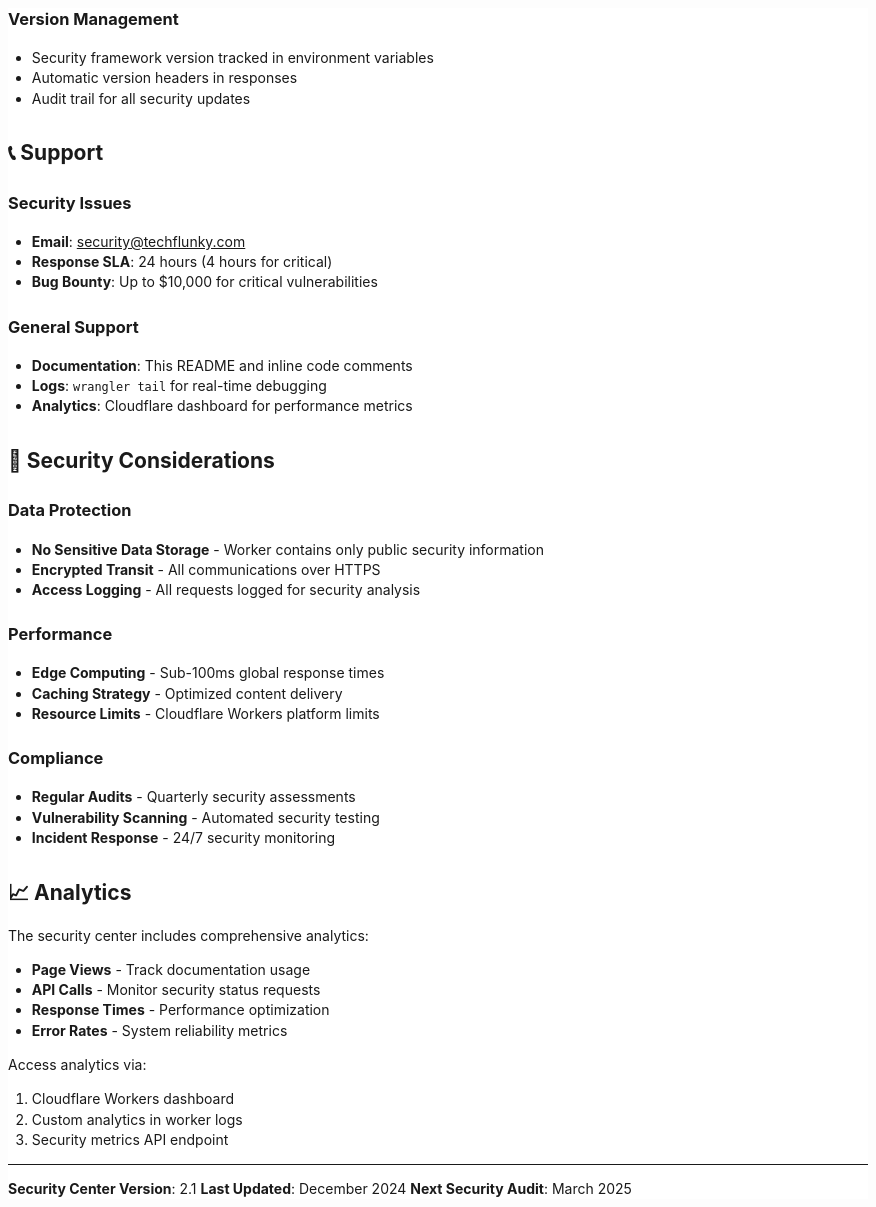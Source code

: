 ### Version Management
- Security framework version tracked in environment variables
- Automatic version headers in responses
- Audit trail for all security updates

## 📞 Support

### Security Issues
- **Email**: security@techflunky.com
- **Response SLA**: 24 hours (4 hours for critical)
- **Bug Bounty**: Up to $10,000 for critical vulnerabilities

### General Support
- **Documentation**: This README and inline code comments
- **Logs**: `wrangler tail` for real-time debugging
- **Analytics**: Cloudflare dashboard for performance metrics

## 🔐 Security Considerations

### Data Protection
- **No Sensitive Data Storage** - Worker contains only public security information
- **Encrypted Transit** - All communications over HTTPS
- **Access Logging** - All requests logged for security analysis

### Performance
- **Edge Computing** - Sub-100ms global response times
- **Caching Strategy** - Optimized content delivery
- **Resource Limits** - Cloudflare Workers platform limits

### Compliance
- **Regular Audits** - Quarterly security assessments
- **Vulnerability Scanning** - Automated security testing
- **Incident Response** - 24/7 security monitoring

## 📈 Analytics

The security center includes comprehensive analytics:

- **Page Views** - Track documentation usage
- **API Calls** - Monitor security status requests
- **Response Times** - Performance optimization
- **Error Rates** - System reliability metrics

Access analytics via:
1. Cloudflare Workers dashboard
2. Custom analytics in worker logs
3. Security metrics API endpoint

---

**Security Center Version**: 2.1
**Last Updated**: December 2024
**Next Security Audit**: March 2025
